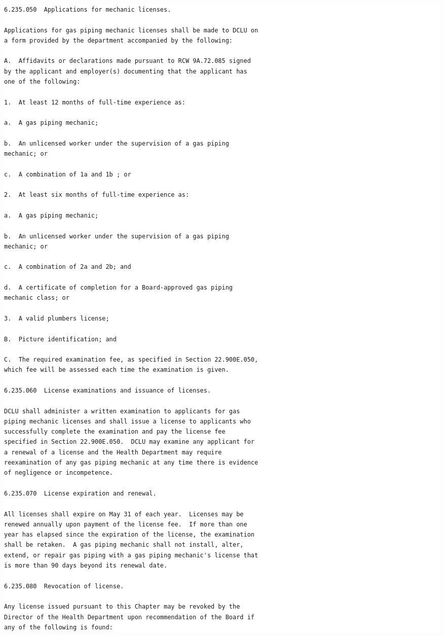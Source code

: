     6.235.050  Applications for mechanic licenses.  
  
    Applications for gas piping mechanic licenses shall be made to DCLU on  
    a form provided by the department accompanied by the following:  
  
    A.  Affidavits or declarations made pursuant to RCW 9A.72.085 signed  
    by the applicant and employer(s) documenting that the applicant has  
    one of the following:  
  
    1.  At least 12 months of full-time experience as:  
  
    a.  A gas piping mechanic;  
  
    b.  An unlicensed worker under the supervision of a gas piping  
    mechanic; or  
  
    c.  A combination of 1a and 1b ; or  
  
    2.  At least six months of full-time experience as:  
  
    a.  A gas piping mechanic;  
  
    b.  An unlicensed worker under the supervision of a gas piping  
    mechanic; or  
  
    c.  A combination of 2a and 2b; and  
  
    d.  A certificate of completion for a Board-approved gas piping  
    mechanic class; or  
  
    3.  A valid plumbers license;  
  
    B.  Picture identification; and  
  
    C.  The required examination fee, as specified in Section 22.900E.050,  
    which fee will be assessed each time the examination is given.  
  
    6.235.060  License examinations and issuance of licenses.  
  
    DCLU shall administer a written examination to applicants for gas  
    piping mechanic licenses and shall issue a license to applicants who  
    successfully complete the examination and pay the license fee  
    specified in Section 22.900E.050.  DCLU may examine any applicant for  
    a renewal of a license and the Health Department may require  
    reexamination of any gas piping mechanic at any time there is evidence  
    of negligence or incompetence.  
  
    6.235.070  License expiration and renewal.  
  
    All licenses shall expire on May 31 of each year.  Licenses may be  
    renewed annually upon payment of the license fee.  If more than one  
    year has elapsed since the expiration of the license, the examination  
    shall be retaken.  A gas piping mechanic shall not install, alter,  
    extend, or repair gas piping with a gas piping mechanic's license that  
    is more than 90 days beyond its renewal date.  
  
    6.235.080  Revocation of license.  
  
    Any license issued pursuant to this Chapter may be revoked by the  
    Director of the Health Department upon recommendation of the Board if  
    any of the following is found:  
  
